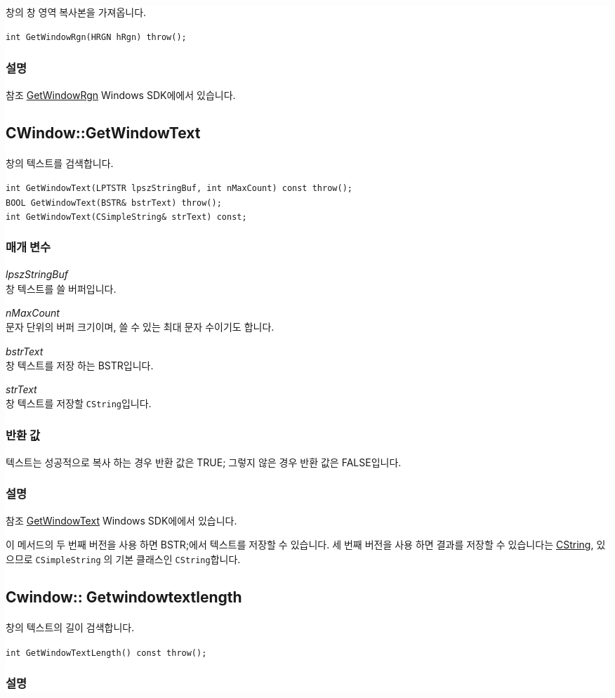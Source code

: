 창의 창 영역 복사본을 가져옵니다.

```
int GetWindowRgn(HRGN hRgn) throw();
```

### <a name="remarks"></a>설명

참조 [GetWindowRgn](/windows/desktop/api/winuser/nf-winuser-getwindowrgn) Windows SDK에에서 있습니다.

##  <a name="getwindowtext"></a>  CWindow::GetWindowText

창의 텍스트를 검색합니다.

```
int GetWindowText(LPTSTR lpszStringBuf, int nMaxCount) const throw();
BOOL GetWindowText(BSTR& bstrText) throw();
int GetWindowText(CSimpleString& strText) const;
```

### <a name="parameters"></a>매개 변수

*lpszStringBuf*<br/>
창 텍스트를 쓸 버퍼입니다.

*nMaxCount*<br/>
문자 단위의 버퍼 크기이며, 쓸 수 있는 최대 문자 수이기도 합니다.

*bstrText*<br/>
창 텍스트를 저장 하는 BSTR입니다.

*strText*<br/>
창 텍스트를 저장할 `CString`입니다.

### <a name="return-value"></a>반환 값

텍스트는 성공적으로 복사 하는 경우 반환 값은 TRUE; 그렇지 않은 경우 반환 값은 FALSE입니다.

### <a name="remarks"></a>설명

참조 [GetWindowText](https://msdn.microsoft.com/library/windows/desktop/ms633520) Windows SDK에에서 있습니다.

이 메서드의 두 번째 버전을 사용 하면 BSTR;에서 텍스트를 저장할 수 있습니다. 세 번째 버전을 사용 하면 결과를 저장할 수 있습니다는 [CString](../../atl-mfc-shared/reference/cstringt-class.md), 있으므로 `CSimpleString` 의 기본 클래스인 `CString`합니다.

##  <a name="getwindowtextlength"></a>  Cwindow:: Getwindowtextlength

창의 텍스트의 길이 검색합니다.

```
int GetWindowTextLength() const throw();
```

### <a name="remarks"></a>설명
